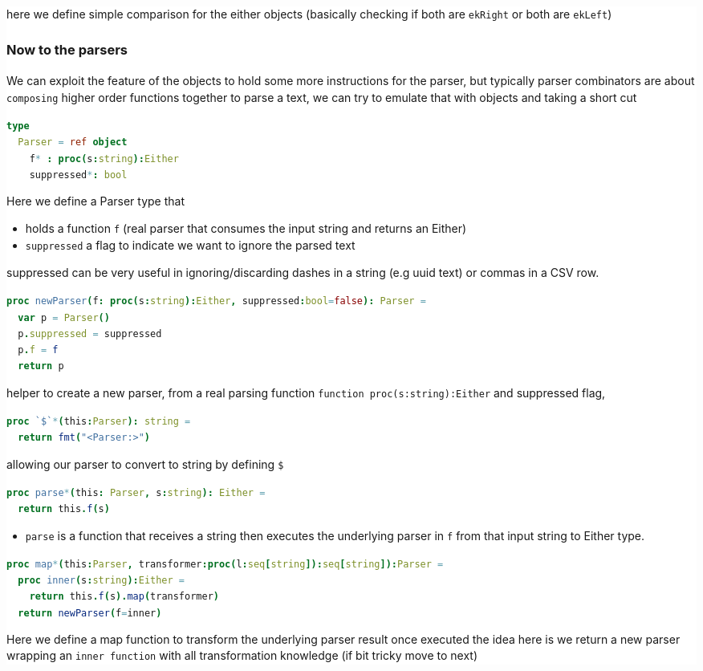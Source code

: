 here we define simple comparison for the either objects (basically checking if both are `ekRight` or both are `ekLeft`)


### Now to the parsers

We can exploit the feature of the objects to hold some more instructions for the parser, but typically parser combinators are about `composing` higher order functions together to parse a text, we can try to emulate that with objects and taking a short cut 

```nim
type
  Parser = ref object
    f* : proc(s:string):Either
    suppressed*: bool

```
Here we define a Parser type that
- holds a function `f` (real parser that consumes the input string and returns an Either)
- `suppressed` a flag to indicate we want to ignore the parsed text

suppressed can be very useful in ignoring/discarding dashes in a string (e.g uuid text) or commas in a CSV row.


```nim
proc newParser(f: proc(s:string):Either, suppressed:bool=false): Parser =
  var p = Parser()
  p.suppressed = suppressed
  p.f = f 
  return p

```
helper to create a new parser, from a real parsing function `function proc(s:string):Either` and suppressed flag, 


```nim
proc `$`*(this:Parser): string =
  return fmt("<Parser:>")
```
allowing our parser to convert to string by defining `$`


```nim
proc parse*(this: Parser, s:string): Either =
  return this.f(s)


```
- `parse` is a function that receives a string then executes the underlying parser in `f` from that input string to Either type.


```nim
proc map*(this:Parser, transformer:proc(l:seq[string]):seq[string]):Parser =
  proc inner(s:string):Either = 
    return this.f(s).map(transformer)
  return newParser(f=inner)
```
Here we define a map function to transform the underlying parser result once executed
the idea here is we return a new parser wrapping an `inner function` with all transformation knowledge (if bit tricky move to next)
